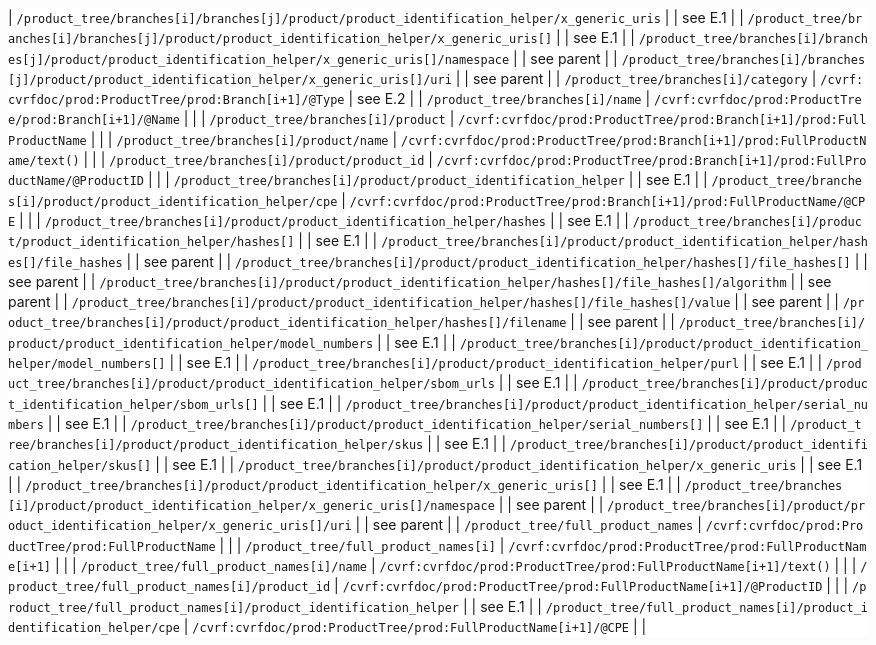 | `/product_tree/branches[i]/branches[j]/product/product_identification_helper/x_generic_uris` | | see E.1 |
| `/product_tree/branches[i]/branches[j]/product/product_identification_helper/x_generic_uris[]` |  | see E.1 |
| `/product_tree/branches[i]/branches[j]/product/product_identification_helper/x_generic_uris[]/namespace` |  | see parent |
| `/product_tree/branches[i]/branches[j]/product/product_identification_helper/x_generic_uris[]/uri` |  | see parent |
| `/product_tree/branches[i]/category` | `/cvrf:cvrfdoc/prod:ProductTree/prod:Branch[i+1]/@Type` | see E.2 |
| `/product_tree/branches[i]/name` | `/cvrf:cvrfdoc/prod:ProductTree/prod:Branch[i+1]/@Name` |  |
| `/product_tree/branches[i]/product` | `/cvrf:cvrfdoc/prod:ProductTree/prod:Branch[i+1]/prod:FullProductName` | |
| `/product_tree/branches[i]/product/name` |  `/cvrf:cvrfdoc/prod:ProductTree/prod:Branch[i+1]/prod:FullProductName/text()` |  |
| `/product_tree/branches[i]/product/product_id` | `/cvrf:cvrfdoc/prod:ProductTree/prod:Branch[i+1]/prod:FullProductName/@ProductID` |  |
| `/product_tree/branches[i]/product/product_identification_helper` |  | see E.1 |
| `/product_tree/branches[i]/product/product_identification_helper/cpe` | `/cvrf:cvrfdoc/prod:ProductTree/prod:Branch[i+1]/prod:FullProductName/@CPE` |  |
| `/product_tree/branches[i]/product/product_identification_helper/hashes` | | see E.1 |
| `/product_tree/branches[i]/product/product_identification_helper/hashes[]` |  | see E.1 |
| `/product_tree/branches[i]/product/product_identification_helper/hashes[]/file_hashes` | | see parent |
| `/product_tree/branches[i]/product/product_identification_helper/hashes[]/file_hashes[]` |  | see parent |
| `/product_tree/branches[i]/product/product_identification_helper/hashes[]/file_hashes[]/algorithm` |  | see parent |
| `/product_tree/branches[i]/product/product_identification_helper/hashes[]/file_hashes[]/value` |  | see parent |
| `/product_tree/branches[i]/product/product_identification_helper/hashes[]/filename` |  | see parent |
| `/product_tree/branches[i]/product/product_identification_helper/model_numbers` | | see E.1 |
| `/product_tree/branches[i]/product/product_identification_helper/model_numbers[]` |  | see E.1 |
| `/product_tree/branches[i]/product/product_identification_helper/purl` |  | see E.1 |
| `/product_tree/branches[i]/product/product_identification_helper/sbom_urls` |  | see E.1 |
| `/product_tree/branches[i]/product/product_identification_helper/sbom_urls[]` |  | see E.1 |
| `/product_tree/branches[i]/product/product_identification_helper/serial_numbers` | | see E.1 |
| `/product_tree/branches[i]/product/product_identification_helper/serial_numbers[]` |  | see E.1 |
| `/product_tree/branches[i]/product/product_identification_helper/skus` | | see E.1 |
| `/product_tree/branches[i]/product/product_identification_helper/skus[]` |  | see E.1 |
| `/product_tree/branches[i]/product/product_identification_helper/x_generic_uris` | | see E.1 |
| `/product_tree/branches[i]/product/product_identification_helper/x_generic_uris[]` |  | see E.1 |
| `/product_tree/branches[i]/product/product_identification_helper/x_generic_uris[]/namespace` |  | see parent |
| `/product_tree/branches[i]/product/product_identification_helper/x_generic_uris[]/uri` |  | see parent |
| `/product_tree/full_product_names` | `/cvrf:cvrfdoc/prod:ProductTree/prod:FullProductName` | |
| `/product_tree/full_product_names[i]` | `/cvrf:cvrfdoc/prod:ProductTree/prod:FullProductName[i+1]` | |
| `/product_tree/full_product_names[i]/name` | `/cvrf:cvrfdoc/prod:ProductTree/prod:FullProductName[i+1]/text()` |  |
| `/product_tree/full_product_names[i]/product_id` | `/cvrf:cvrfdoc/prod:ProductTree/prod:FullProductName[i+1]/@ProductID` |  |
| `/product_tree/full_product_names[i]/product_identification_helper` |  | see E.1 |
| `/product_tree/full_product_names[i]/product_identification_helper/cpe` | `/cvrf:cvrfdoc/prod:ProductTree/prod:FullProductName[i+1]/@CPE` | |
